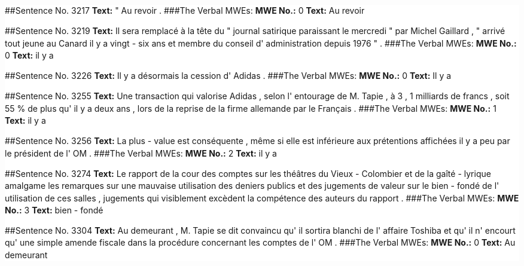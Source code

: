 

##Sentence No. 3217
**Text:** " Au revoir .
###The Verbal MWEs: 
**MWE No.:** 0
**Text:** Au revoir



##Sentence No. 3219
**Text:** Il sera remplacé à la tête du " journal satirique paraissant le mercredi " par Michel Gaillard , " arrivé tout jeune au Canard il y a vingt - six ans et membre du conseil d' administration depuis 1976 " .
###The Verbal MWEs: 
**MWE No.:** 0
**Text:** il y a



##Sentence No. 3226
**Text:** Il y a désormais la cession d' Adidas .
###The Verbal MWEs: 
**MWE No.:** 0
**Text:** Il y a



##Sentence No. 3255
**Text:** Une transaction qui valorise Adidas , selon l' entourage de M. Tapie , à 3 , 1 milliards de francs , soit 55 % de plus qu' il y a deux ans , lors de la reprise de la firme allemande par le Français .
###The Verbal MWEs: 
**MWE No.:** 1
**Text:** il y a



##Sentence No. 3256
**Text:** La plus - value est conséquente , même si elle est inférieure aux prétentions affichées il y a peu par le président de l' OM .
###The Verbal MWEs: 
**MWE No.:** 2
**Text:** il y a



##Sentence No. 3274
**Text:** Le rapport de la cour des comptes sur les théâtres du Vieux - Colombier et de la gaîté - lyrique amalgame les remarques sur une mauvaise utilisation des deniers publics et des jugements de valeur sur le bien - fondé de l' utilisation de ces salles , jugements qui visiblement excèdent la compétence des auteurs du rapport .
###The Verbal MWEs: 
**MWE No.:** 3
**Text:** bien - fondé



##Sentence No. 3304
**Text:** Au demeurant , M. Tapie se dit convaincu qu' il sortira blanchi de l' affaire Toshiba et qu' il n' encourt qu' une simple amende fiscale dans la procédure concernant les comptes de l' OM .
###The Verbal MWEs: 
**MWE No.:** 0
**Text:** Au demeurant
